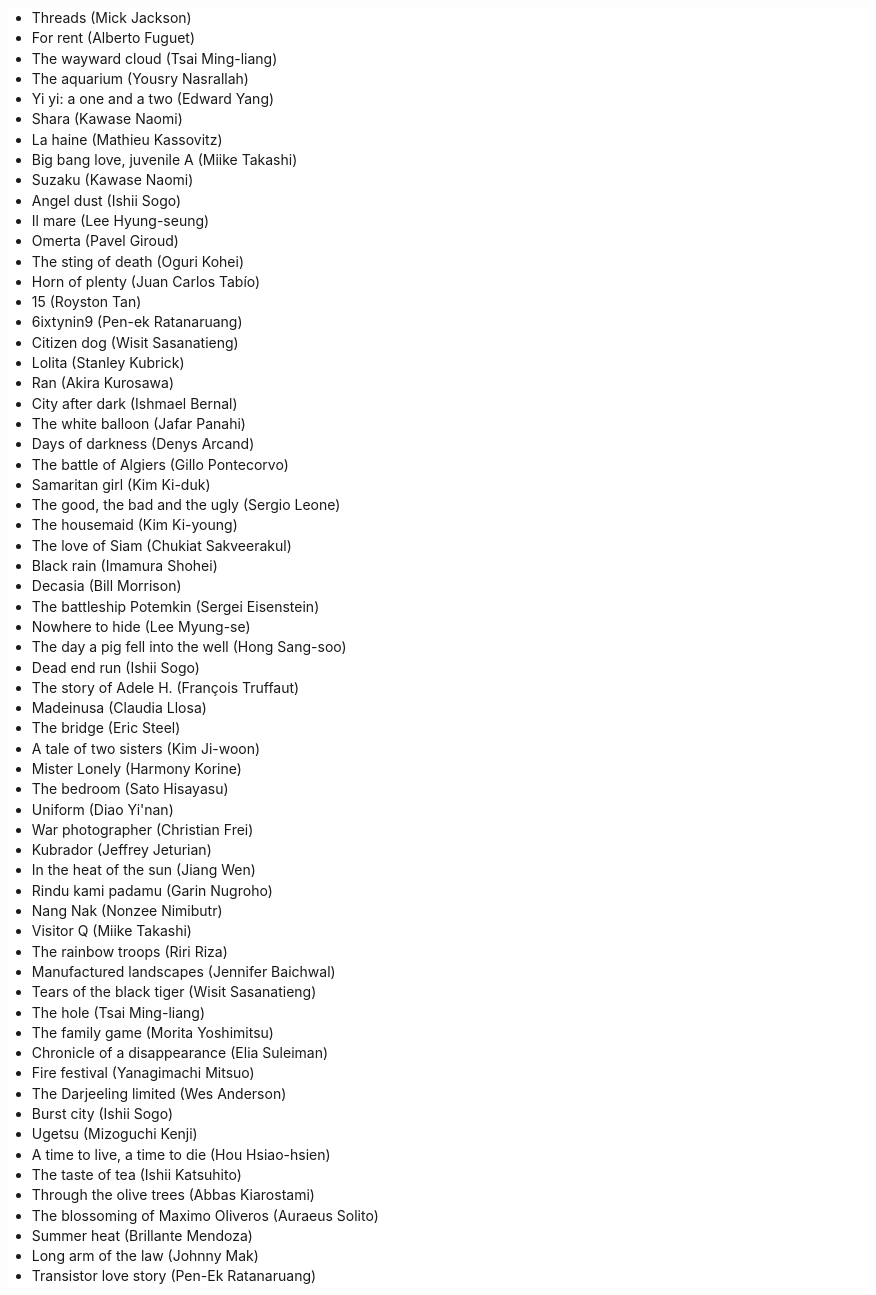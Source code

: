 
* Threads (Mick Jackson)
* For rent (Alberto Fuguet)
* The wayward cloud (Tsai Ming-liang)
* The aquarium (Yousry Nasrallah)
* Yi yi: a one and a two (Edward Yang)
* Shara (Kawase Naomi)
* La haine (Mathieu Kassovitz)
* Big bang love, juvenile A (Miike Takashi)
* Suzaku (Kawase Naomi)
* Angel dust (Ishii Sogo)
* Il mare (Lee Hyung-seung)
* Omerta (Pavel Giroud)
* The sting of death (Oguri Kohei)
* Horn of plenty (Juan Carlos Tabío)
* 15 (Royston Tan)
* 6ixtynin9 (Pen-ek Ratanaruang)
* Citizen dog (Wisit Sasanatieng)
* Lolita (Stanley Kubrick)
* Ran (Akira Kurosawa)
* City after dark (Ishmael Bernal)
* The white balloon (Jafar Panahi)
* Days of darkness (Denys Arcand)
* The battle of Algiers (Gillo Pontecorvo)
* Samaritan girl (Kim Ki-duk)
* The good, the bad and the ugly (Sergio Leone)
* The housemaid (Kim Ki-young)
* The love of Siam (Chukiat Sakveerakul)
* Black rain (Imamura Shohei)
* Decasia (Bill Morrison)
* The battleship Potemkin (Sergei Eisenstein)
* Nowhere to hide (Lee Myung-se)
* The day a pig fell into the well (Hong Sang-soo)
* Dead end run (Ishii Sogo)
* The story of Adele H. (François Truffaut)
* Madeinusa (Claudia Llosa)
* The bridge (Eric Steel)
* A tale of two sisters (Kim Ji-woon)
* Mister Lonely (Harmony Korine)
* The bedroom (Sato Hisayasu)
* Uniform (Diao Yi'nan)
* War photographer (Christian Frei)
* Kubrador (Jeffrey Jeturian)
* In the heat of the sun (Jiang Wen)
* Rindu kami padamu (Garin Nugroho)
* Nang Nak (Nonzee Nimibutr)
* Visitor Q (Miike Takashi)
* The rainbow troops (Riri Riza)
* Manufactured landscapes (Jennifer Baichwal)
* Tears of the black tiger (Wisit Sasanatieng)
* The hole (Tsai Ming-liang)
* The family game (Morita Yoshimitsu)
* Chronicle of a disappearance (Elia Suleiman)
* Fire festival (Yanagimachi Mitsuo)
* The Darjeeling limited (Wes Anderson)
* Burst city (Ishii Sogo)
* Ugetsu (Mizoguchi Kenji)
* A time to live, a time to die (Hou Hsiao-hsien)
* The taste of tea (Ishii Katsuhito)
* Through the olive trees (Abbas Kiarostami)
* The blossoming of Maximo Oliveros (Auraeus Solito)
* Summer heat (Brillante Mendoza)
* Long arm of the law (Johnny Mak)
* Transistor love story (Pen-Ek Ratanaruang)
